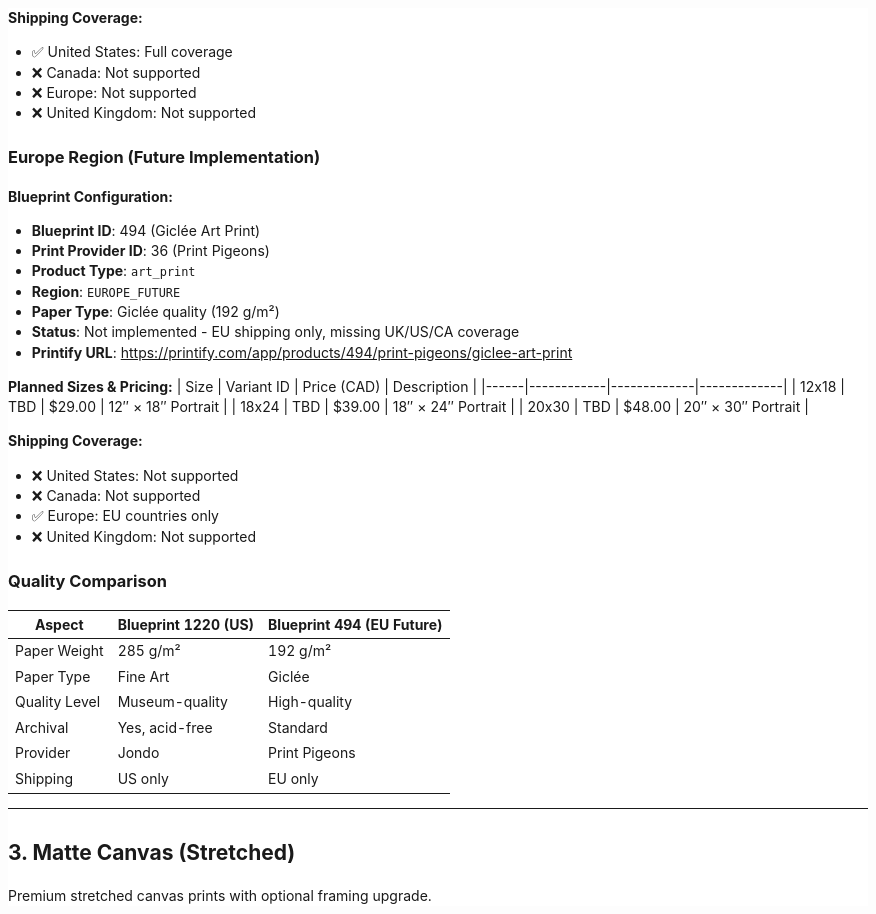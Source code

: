**Shipping Coverage:**
- ✅ United States: Full coverage
- ❌ Canada: Not supported
- ❌ Europe: Not supported
- ❌ United Kingdom: Not supported

### Europe Region (Future Implementation)

**Blueprint Configuration:**
- **Blueprint ID**: 494 (Giclée Art Print)
- **Print Provider ID**: 36 (Print Pigeons)
- **Product Type**: `art_print`
- **Region**: `EUROPE_FUTURE`
- **Paper Type**: Giclée quality (192 g/m²)
- **Status**: Not implemented - EU shipping only, missing UK/US/CA coverage
- **Printify URL**: https://printify.com/app/products/494/print-pigeons/giclee-art-print

**Planned Sizes & Pricing:**
| Size | Variant ID | Price (CAD) | Description |
|------|------------|-------------|-------------|
| 12x18 | TBD | $29.00 | 12″ × 18″ Portrait |
| 18x24 | TBD | $39.00 | 18″ × 24″ Portrait |
| 20x30 | TBD | $48.00 | 20″ × 30″ Portrait |

**Shipping Coverage:**
- ❌ United States: Not supported
- ❌ Canada: Not supported
- ✅ Europe: EU countries only
- ❌ United Kingdom: Not supported

### Quality Comparison

| Aspect | Blueprint 1220 (US) | Blueprint 494 (EU Future) |
|--------|---------------------|---------------------------|
| Paper Weight | 285 g/m² | 192 g/m² |
| Paper Type | Fine Art | Giclée |
| Quality Level | Museum-quality | High-quality |
| Archival | Yes, acid-free | Standard |
| Provider | Jondo | Print Pigeons |
| Shipping | US only | EU only |

---

## 3. Matte Canvas (Stretched)

Premium stretched canvas prints with optional framing upgrade.

